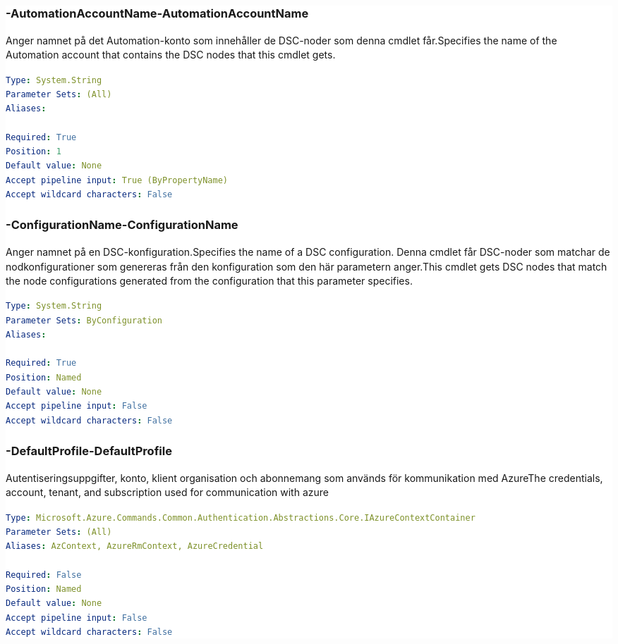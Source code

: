 ### <span data-ttu-id="acec1-124">-AutomationAccountName</span><span class="sxs-lookup"><span data-stu-id="acec1-124">-AutomationAccountName</span></span>
<span data-ttu-id="acec1-125">Anger namnet på det Automation-konto som innehåller de DSC-noder som denna cmdlet får.</span><span class="sxs-lookup"><span data-stu-id="acec1-125">Specifies the name of the Automation account that contains the DSC nodes that this cmdlet gets.</span></span>

```yaml
Type: System.String
Parameter Sets: (All)
Aliases:

Required: True
Position: 1
Default value: None
Accept pipeline input: True (ByPropertyName)
Accept wildcard characters: False
```

### <span data-ttu-id="acec1-126">-ConfigurationName</span><span class="sxs-lookup"><span data-stu-id="acec1-126">-ConfigurationName</span></span>
<span data-ttu-id="acec1-127">Anger namnet på en DSC-konfiguration.</span><span class="sxs-lookup"><span data-stu-id="acec1-127">Specifies the name of a DSC configuration.</span></span>
<span data-ttu-id="acec1-128">Denna cmdlet får DSC-noder som matchar de nodkonfigurationer som genereras från den konfiguration som den här parametern anger.</span><span class="sxs-lookup"><span data-stu-id="acec1-128">This cmdlet gets DSC nodes that match the node configurations generated from the configuration that this parameter specifies.</span></span>

```yaml
Type: System.String
Parameter Sets: ByConfiguration
Aliases:

Required: True
Position: Named
Default value: None
Accept pipeline input: False
Accept wildcard characters: False
```

### <span data-ttu-id="acec1-129">-DefaultProfile</span><span class="sxs-lookup"><span data-stu-id="acec1-129">-DefaultProfile</span></span>
<span data-ttu-id="acec1-130">Autentiseringsuppgifter, konto, klient organisation och abonnemang som används för kommunikation med Azure</span><span class="sxs-lookup"><span data-stu-id="acec1-130">The credentials, account, tenant, and subscription used for communication with azure</span></span>

```yaml
Type: Microsoft.Azure.Commands.Common.Authentication.Abstractions.Core.IAzureContextContainer
Parameter Sets: (All)
Aliases: AzContext, AzureRmContext, AzureCredential

Required: False
Position: Named
Default value: None
Accept pipeline input: False
Accept wildcard characters: False
```
